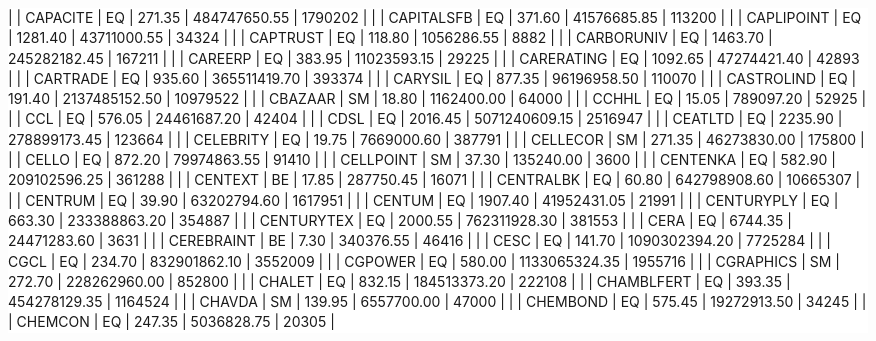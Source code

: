 |  | CAPACITE | EQ | 271.35 | 484747650.55 | 1790202 |
|  | CAPITALSFB | EQ | 371.60 | 41576685.85 | 113200 |
|  | CAPLIPOINT | EQ | 1281.40 | 43711000.55 | 34324 |
|  | CAPTRUST | EQ | 118.80 | 1056286.55 | 8882 |
|  | CARBORUNIV | EQ | 1463.70 | 245282182.45 | 167211 |
|  | CAREERP | EQ | 383.95 | 11023593.15 | 29225 |
|  | CARERATING | EQ | 1092.65 | 47274421.40 | 42893 |
|  | CARTRADE | EQ | 935.60 | 365511419.70 | 393374 |
|  | CARYSIL | EQ | 877.35 | 96196958.50 | 110070 |
|  | CASTROLIND | EQ | 191.40 | 2137485152.50 | 10979522 |
|  | CBAZAAR | SM | 18.80 | 1162400.00 | 64000 |
|  | CCHHL | EQ | 15.05 | 789097.20 | 52925 |
|  | CCL | EQ | 576.05 | 24461687.20 | 42404 |
|  | CDSL | EQ | 2016.45 | 5071240609.15 | 2516947 |
|  | CEATLTD | EQ | 2235.90 | 278899173.45 | 123664 |
|  | CELEBRITY | EQ | 19.75 | 7669000.60 | 387791 |
|  | CELLECOR | SM | 271.35 | 46273830.00 | 175800 |
|  | CELLO | EQ | 872.20 | 79974863.55 | 91410 |
|  | CELLPOINT | SM | 37.30 | 135240.00 | 3600 |
|  | CENTENKA | EQ | 582.90 | 209102596.25 | 361288 |
|  | CENTEXT | BE | 17.85 | 287750.45 | 16071 |
|  | CENTRALBK | EQ | 60.80 | 642798908.60 | 10665307 |
|  | CENTRUM | EQ | 39.90 | 63202794.60 | 1617951 |
|  | CENTUM | EQ | 1907.40 | 41952431.05 | 21991 |
|  | CENTURYPLY | EQ | 663.30 | 233388863.20 | 354887 |
|  | CENTURYTEX | EQ | 2000.55 | 762311928.30 | 381553 |
|  | CERA | EQ | 6744.35 | 24471283.60 | 3631 |
|  | CEREBRAINT | BE | 7.30 | 340376.55 | 46416 |
|  | CESC | EQ | 141.70 | 1090302394.20 | 7725284 |
|  | CGCL | EQ | 234.70 | 832901862.10 | 3552009 |
|  | CGPOWER | EQ | 580.00 | 1133065324.35 | 1955716 |
|  | CGRAPHICS | SM | 272.70 | 228262960.00 | 852800 |
|  | CHALET | EQ | 832.15 | 184513373.20 | 222108 |
|  | CHAMBLFERT | EQ | 393.35 | 454278129.35 | 1164524 |
|  | CHAVDA | SM | 139.95 | 6557700.00 | 47000 |
|  | CHEMBOND | EQ | 575.45 | 19272913.50 | 34245 |
|  | CHEMCON | EQ | 247.35 | 5036828.75 | 20305 |
